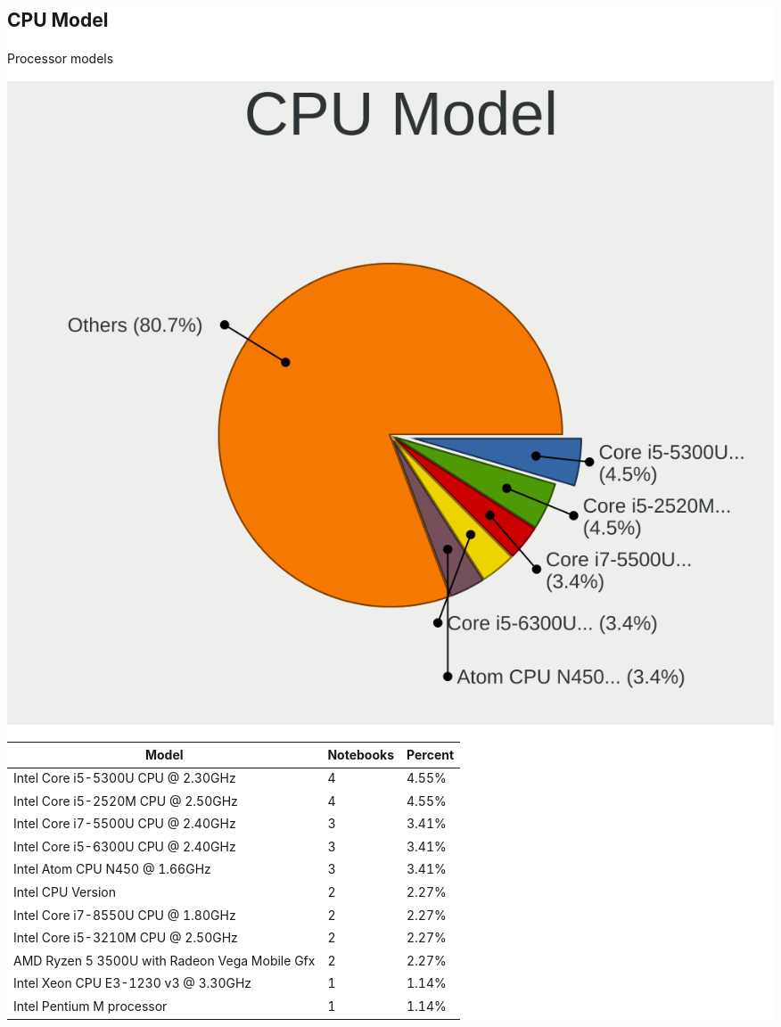 CPU Model
---------

Processor models

![CPU Model](./images/pie_chart_bsd/cpu_model.svg)


| Model                                         | Notebooks | Percent |
|-----------------------------------------------|-----------|---------|
| Intel Core i5-5300U CPU @ 2.30GHz             | 4         | 4.55%   |
| Intel Core i5-2520M CPU @ 2.50GHz             | 4         | 4.55%   |
| Intel Core i7-5500U CPU @ 2.40GHz             | 3         | 3.41%   |
| Intel Core i5-6300U CPU @ 2.40GHz             | 3         | 3.41%   |
| Intel Atom CPU N450 @ 1.66GHz                 | 3         | 3.41%   |
| Intel CPU Version                             | 2         | 2.27%   |
| Intel Core i7-8550U CPU @ 1.80GHz             | 2         | 2.27%   |
| Intel Core i5-3210M CPU @ 2.50GHz             | 2         | 2.27%   |
| AMD Ryzen 5 3500U with Radeon Vega Mobile Gfx | 2         | 2.27%   |
| Intel Xeon CPU E3-1230 v3 @ 3.30GHz           | 1         | 1.14%   |
| Intel Pentium M processor                     | 1         | 1.14%   |